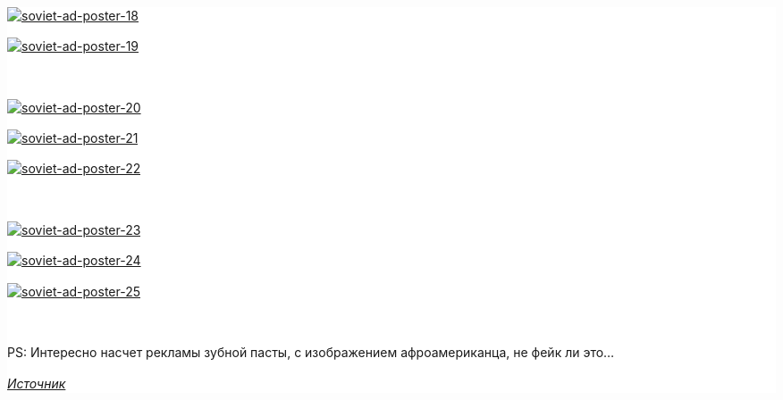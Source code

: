   <dl class='gallery-item'>
    <dt class='gallery-icon portrait'>
      <a href='http://artslab.info/kreativnyie-rabotyi/reklamnye-postery-vremen-sssr-27-posterov/attachment/soviet-ad-poster-18/'><img width="100" height="100" src="http://googledrive.com/host/0B9lHVSSSdxdxd0hjdUdmRzY3Tjg/soviet-ad-poster-18-100x100.jpg" class="attachment-thumbnail size-thumbnail" alt="soviet-ad-poster-18" /></a>
    </dt>
  </dl>

  <dl class='gallery-item'>
    <dt class='gallery-icon portrait'>
      <a href='http://artslab.info/kreativnyie-rabotyi/reklamnye-postery-vremen-sssr-27-posterov/attachment/soviet-ad-poster-19/'><img width="100" height="100" src="http://googledrive.com/host/0B9lHVSSSdxdxd0hjdUdmRzY3Tjg/soviet-ad-poster-19-100x100.jpg" class="attachment-thumbnail size-thumbnail" alt="soviet-ad-poster-19" /></a>
    </dt>
  </dl>

  <br style="clear: both" />

  <dl class='gallery-item'>
    <dt class='gallery-icon portrait'>
      <a href='http://artslab.info/kreativnyie-rabotyi/reklamnye-postery-vremen-sssr-27-posterov/attachment/soviet-ad-poster-20/'><img width="100" height="100" src="http://googledrive.com/host/0B9lHVSSSdxdxd0hjdUdmRzY3Tjg/soviet-ad-poster-20-100x100.jpg" class="attachment-thumbnail size-thumbnail" alt="soviet-ad-poster-20" /></a>
    </dt>
  </dl>

  <dl class='gallery-item'>
    <dt class='gallery-icon portrait'>
      <a href='http://artslab.info/kreativnyie-rabotyi/reklamnye-postery-vremen-sssr-27-posterov/attachment/soviet-ad-poster-21/'><img width="100" height="100" src="http://googledrive.com/host/0B9lHVSSSdxdxd0hjdUdmRzY3Tjg/soviet-ad-poster-21-100x100.jpg" class="attachment-thumbnail size-thumbnail" alt="soviet-ad-poster-21" /></a>
    </dt>
  </dl>

  <dl class='gallery-item'>
    <dt class='gallery-icon landscape'>
      <a href='http://artslab.info/kreativnyie-rabotyi/reklamnye-postery-vremen-sssr-27-posterov/attachment/soviet-ad-poster-22/'><img width="100" height="100" src="http://googledrive.com/host/0B9lHVSSSdxdxd0hjdUdmRzY3Tjg/soviet-ad-poster-22-100x100.jpg" class="attachment-thumbnail size-thumbnail" alt="soviet-ad-poster-22" /></a>
    </dt>
  </dl>

  <br style="clear: both" />

  <dl class='gallery-item'>
    <dt class='gallery-icon landscape'>
      <a href='http://artslab.info/kreativnyie-rabotyi/reklamnye-postery-vremen-sssr-27-posterov/attachment/soviet-ad-poster-23/'><img width="100" height="100" src="http://googledrive.com/host/0B9lHVSSSdxdxd0hjdUdmRzY3Tjg/soviet-ad-poster-23-100x100.jpg" class="attachment-thumbnail size-thumbnail" alt="soviet-ad-poster-23" /></a>
    </dt>
  </dl>

  <dl class='gallery-item'>
    <dt class='gallery-icon portrait'>
      <a href='http://artslab.info/kreativnyie-rabotyi/reklamnye-postery-vremen-sssr-27-posterov/attachment/soviet-ad-poster-24/'><img width="100" height="100" src="http://googledrive.com/host/0B9lHVSSSdxdxd0hjdUdmRzY3Tjg/soviet-ad-poster-24-100x100.jpg" class="attachment-thumbnail size-thumbnail" alt="soviet-ad-poster-24" /></a>
    </dt>
  </dl>

  <dl class='gallery-item'>
    <dt class='gallery-icon portrait'>
      <a href='http://artslab.info/kreativnyie-rabotyi/reklamnye-postery-vremen-sssr-27-posterov/attachment/soviet-ad-poster-25/'><img width="71" height="100" src="http://googledrive.com/host/0B9lHVSSSdxdxd0hjdUdmRzY3Tjg/soviet-ad-poster-25.jpg" class="attachment-thumbnail size-thumbnail" alt="soviet-ad-poster-25" /></a>
    </dt>
  </dl>

  <br style="clear: both" />
</div>

PS: Интересно насчет рекламы зубной пасты, с изображением афроамериканца, не фейк ли это&#8230;

[_Источник_](http://www.designfloat.com/blog/2011/01/11/soviet-ad-posters/)